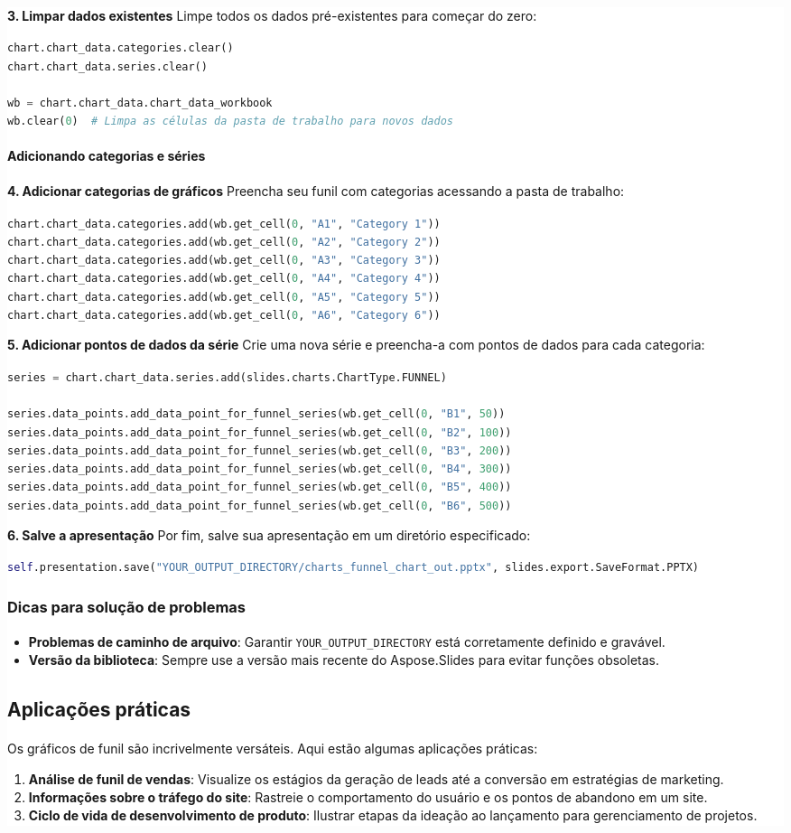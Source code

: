 **3. Limpar dados existentes**
Limpe todos os dados pré-existentes para começar do zero:

```python
chart.chart_data.categories.clear()
chart.chart_data.series.clear()

wb = chart.chart_data.chart_data_workbook
wb.clear(0)  # Limpa as células da pasta de trabalho para novos dados
```

#### Adicionando categorias e séries
**4. Adicionar categorias de gráficos**
Preencha seu funil com categorias acessando a pasta de trabalho:

```python
chart.chart_data.categories.add(wb.get_cell(0, "A1", "Category 1"))
chart.chart_data.categories.add(wb.get_cell(0, "A2", "Category 2"))
chart.chart_data.categories.add(wb.get_cell(0, "A3", "Category 3"))
chart.chart_data.categories.add(wb.get_cell(0, "A4", "Category 4"))
chart.chart_data.categories.add(wb.get_cell(0, "A5", "Category 5"))
chart.chart_data.categories.add(wb.get_cell(0, "A6", "Category 6"))
```

**5. Adicionar pontos de dados da série**
Crie uma nova série e preencha-a com pontos de dados para cada categoria:

```python
series = chart.chart_data.series.add(slides.charts.ChartType.FUNNEL)

series.data_points.add_data_point_for_funnel_series(wb.get_cell(0, "B1", 50))
series.data_points.add_data_point_for_funnel_series(wb.get_cell(0, "B2", 100))
series.data_points.add_data_point_for_funnel_series(wb.get_cell(0, "B3", 200))
series.data_points.add_data_point_for_funnel_series(wb.get_cell(0, "B4", 300))
series.data_points.add_data_point_for_funnel_series(wb.get_cell(0, "B5", 400))
series.data_points.add_data_point_for_funnel_series(wb.get_cell(0, "B6", 500))
```

**6. Salve a apresentação**
Por fim, salve sua apresentação em um diretório especificado:

```python
self.presentation.save("YOUR_OUTPUT_DIRECTORY/charts_funnel_chart_out.pptx", slides.export.SaveFormat.PPTX)
```

### Dicas para solução de problemas
- **Problemas de caminho de arquivo**: Garantir `YOUR_OUTPUT_DIRECTORY` está corretamente definido e gravável.
- **Versão da biblioteca**: Sempre use a versão mais recente do Aspose.Slides para evitar funções obsoletas.

## Aplicações práticas
Os gráficos de funil são incrivelmente versáteis. Aqui estão algumas aplicações práticas:
1. **Análise de funil de vendas**: Visualize os estágios da geração de leads até a conversão em estratégias de marketing.
2. **Informações sobre o tráfego do site**: Rastreie o comportamento do usuário e os pontos de abandono em um site.
3. **Ciclo de vida de desenvolvimento de produto**: Ilustrar etapas da ideação ao lançamento para gerenciamento de projetos.
